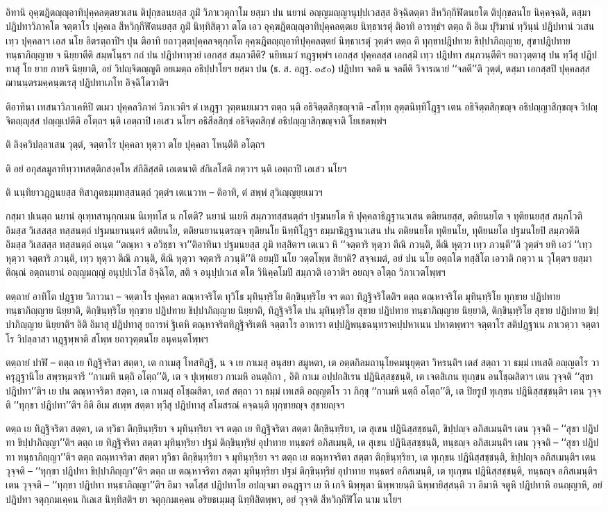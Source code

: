 
<p> อิทานิ อุคฺฆฎิตญฺญุอาทิปุคฺคลตฺตยวเสน ติปุกฺขลนยสฺส ภูมิํ วิภาเวตุกาโม ยสฺมา ปน นยานํ อญฺญมญฺญานุปฺปเวสสฺส อิจฺฉิตตฺตา สีหวิกฺกีฬิตนยโต ติปุกฺขลนโย นิคฺคจฺฉติ, ตสฺมา ปฎิปทาวิภาคโต จตฺตาโร ปุคฺคเล สีหวิกฺกีฬิตนยสฺส ภูมิํ นิทฺทิสิตฺวา ตโต เอว อุคฺฆฎิตญฺญุอาทิปุคฺคลตฺตเย นิทฺธาเรตุํ ติอาทิ อารทฺธํฯ ตตฺถ ติ อิเม ปุริมานํ ทฺวินฺนํ ปฎิปทานํ วเสน เทฺว ปุคฺคลาฯ เอส นโย อิตรตฺถาปิฯ ปุน ติอาทิ ยถาวุตฺตปุคฺคลจตุกฺกโต อุคฺฆฎิตญฺญุอาทิปุคฺคลตฺตยํ นิทฺธาเรตุํ วุตฺตํฯ ตตฺถ ติ ทุกฺขาปฎิปทาย ขิปฺปาภิญฺญาย, สุขาปฎิปทาย ทนฺธาภิญฺญาย จ นิยฺยาตีติ สมฺพโนฺธฯ กถํ ปน ปฎิปทาทฺวยํ เอกสฺส สมฺภวตีติ? นยิทเมวํ ทฎฺฐพฺพํฯ เอกสฺส ปุคฺคลสฺส เอกสฺมิํ เทฺว ปฎิปทา สมฺภวนฺตีติฯ ยถาวุตฺตาสุ ปน ทฺวีสุ  ปฎิปทาสุ โย ยาย กายจิ นิยฺยาติ, อยํ วิปญฺจิตญฺญูติ อยเมตฺถ อธิปฺปาโยฯ ยสฺมา ปน  (ธ. ส. อฎฺฐ. ๓๕๐) ปฎิปทา จลติ น จลตีติ วิจารณายํ ‘‘จลตี’’ติ วุตฺตํ, ตสฺมา เอกสฺสปิ ปุคฺคลสฺส ฌานนฺตรมคฺคนฺตเรสุ ปฎิปทาเภโท อิจฺฉิโตวาติฯ</p>


<p>ติอาทินา เทสนาวิภาเคหิปิ ตเมว ปุคฺคลวิภาคํ วิภาเวติฯ ตํ เหฎฺฐา วุตฺตนยเมวฯ ตตฺถ นฺติ อธิจิตฺตสิกฺขญฺจาติ -สโทฺท ลุตฺตนิทฺทิโฎฺฐฯ เตน อธิจิตฺตสิกฺขญฺจ อธิปญฺญาสิกฺขญฺจ วิปญฺจิตญฺญุสฺส ปญฺญเปตีติ อโตฺถฯ นฺติ เอตฺถาปิ เอเสว นโยฯ อธิสีลสิกฺขํ อธิจิตฺตสิกฺขํ อธิปญฺญาสิกฺขญฺจาติ โยเชตพฺพํฯ</p>


<p>ติ ลิงฺควิปลฺลาเสน วุตฺตํ, จตฺตาโร ปุคฺคลา หุตฺวา ตโย ปุคฺคลา โหนฺตีติ อโตฺถฯ</p>


<p>  ติ อยํ อกุสลมูลาทิทฺวาทสตฺติกสงฺคโห สํกิลิสฺสติ เอเตนาติ สํกิเลโสติ กตฺวาฯ นฺติ เอตฺถาปิ เอเสว นโยฯ</p>


<p>ติ นนฺทิยาวฎฺฎนยสฺส ทิสาภูตธมฺมทสฺสนตฺถํ วุตฺตํฯ เตเนวาห – ติอาทิ, ตํ สพฺพํ สุวิเญฺญยฺยเมวฯ</p>


<p>กสฺมา ปเนตฺถ นยานํ อุเทฺทสานุกฺกเมน นิเทฺทโส น กโตติ? นยานํ นเยหิ สมฺภวทสฺสนตฺถํฯ ปฐมนยโต หิ ปุคฺคลาธิฎฺฐานวเสน ตติยนยสฺส, ตติยนยโต จ ทุติยนยสฺส สมฺภโวติ อิมสฺส วิเสสสฺส ทสฺสนตฺถํ ปฐมนยานนฺตรํ ตติยนโย, ตติยนยานนฺตรญฺจ ทุติยนโย นิทฺทิโฎฺฐฯ ธมฺมาธิฎฺฐานวเสน ปน ตติยนยโต ทุติยนโย, ทุติยนยโต ปฐมนโยปิ สมฺภวตีติ อิมสฺส วิเสสสฺส ทสฺสนตฺถํ อเนฺต ‘‘ตณฺหา จ อวิชฺชา จา’’ติอาทินา ปฐมนยสฺส ภูมิ ทสฺสิตาฯ เตเนว หิ ‘‘จตฺตาริ หุตฺวา ตีณิ ภวนฺติ, ตีณิ หุตฺวา เทฺว ภวนฺตี’’ติ วุตฺตํฯ ยทิ เอวํ ‘‘เทฺว หุตฺวา จตฺตาริ ภวนฺติ, เทฺว หุตฺวา ตีณิ ภวนฺติ, ตีณิ หุตฺวา จตฺตาริ ภวนฺตี’’ติ อยมฺปิ นโย วตฺตโพฺพ สิยาติ? สจฺจเมตํ, อยํ ปน นโย อตฺถโต ทสฺสิโต เอวาติ  กตฺวา น วุโตฺตฯ ยสฺมา ติณฺณํ อตฺถนยานํ อญฺญมญฺญํ อนุปฺปเวโส อิจฺฉิโต, สติ จ อนุปฺปเวเส ตโต วินิคฺคโมปิ สมฺภวติ เอวาติฯ อยญฺจ อโตฺถ  วิภาเวตโพฺพฯ</p>


<p>ตตฺถายํ อาทิโต ปฎฺฐาย วิภาวนา – จตฺตาโร ปุคฺคลา ตณฺหาจริโต ทุวิโธ มุทินฺทฺริโย ติกฺขินฺทฺริโย จฯ ตถา ทิฎฺฐิจริโตติฯ ตตฺถ ตณฺหาจริโต มุทินฺทฺริโย ทุกฺขาย ปฎิปทาย ทนฺธาภิญฺญาย นิยฺยาติ, ติกฺขินฺทฺริโย ทุกฺขาย ปฎิปทาย ขิปฺปาภิญฺญาย นิยฺยาติ, ทิฎฺฐิจริโต ปน มุทินฺทฺริโย สุขาย ปฎิปทาย ทนฺธาภิญฺญาย นิยฺยาติ, ติกฺขินฺทฺริโย สุขาย ปฎิปทาย ขิปฺปาภิญฺญาย นิยฺยาติฯ อิติ อิมาสุ ปฎิปทาสุ ยถารหํ ฐิเตหิ ตณฺหาจริตทิฎฺฐิจริเตหิ จตฺตาโร อาหารา ตปฺปฎิพนฺธฉนฺทราคปฺปหาเนน ปหาตพฺพาฯ จตฺตาโร สติปฎฺฐาเน ภาเวตฺวา จตฺตาโร วิปลฺลาสา ทฎฺฐพฺพาติ สโพฺพ ยถาวุตฺตนโย อนุคนฺตโพฺพฯ</p>


<p>ตตฺถายํ ปาฬิ – ตตฺถ เย ทิฎฺฐิจริตา สตฺตา, เต กาเมสุ โทสทิฎฺฐี, น จ เย กาเมสุ อนุสยา สมูหตา, เต อตฺตกิลมถานุโยคมนุยุตฺตา วิหรนฺติฯ เตสํ สตฺถา วา ธมฺมํ เทเสติ อญฺญตโร วา ครุฎฺฐานิโย สพฺรหฺมจารี ‘‘กาเมหิ นตฺถิ อโตฺถ’’ติ, เต จ ปุเพฺพเยว กาเมหิ อนตฺถิกา , อิติ กาเม อปฺปกสิเรน ปฎินิสฺสชฺชนฺติ, เต เจตสิเกน ทุเกฺขน อนโชฺฌสิตาฯ เตน วุจฺจติ ‘‘สุขา ปฎิปทา’’ติฯ เย ปน ตณฺหาจริตา สตฺตา, เต กาเมสุ อโชฺฌสิตา, เตสํ สตฺถา วา ธมฺมํ เทเสติ อญฺญตโร วา ภิกฺขุ ‘‘กาเมหิ นตฺถิ อโตฺถ’’ติ, เต ปิยรูปํ ทุเกฺขน ปฎินิสฺสชฺชนฺติฯ เตน วุจฺจติ ‘‘ทุกฺขา ปฎิปทา’’ติฯ อิติ อิเม สเพฺพ สตฺตา ทฺวีสุ ปฎิปทาสุ สโมสรณํ คจฺฉนฺติ ทุกฺขายญฺจ สุขายญฺจฯ</p>


<p>ตตฺถ เย ทิฎฺฐิจริตา สตฺตา, เต ทฺวิธา ติกฺขินฺทฺริยา จ มุทินฺทฺริยา จฯ ตตฺถ เย ทิฎฺฐิจริตา สตฺตา ติกฺขินฺทฺริยา, เต สุเขน ปฎินิสฺสชฺชนฺติ, ขิปฺปญฺจ อภิสเมนฺติฯ เตน วุจฺจติ – ‘‘สุขา ปฎิปทา ขิปฺปาภิญฺญา’’ติฯ ตตฺถ เย ทิฎฺฐิจริตา สตฺตา มุทินฺทฺริยา ปฐมํ ติกฺขินฺทฺริยํ อุปาทาย ทนฺธตรํ อภิสเมนฺติ, เต สุเขน ปฎินิสฺสชฺชนฺติ, ทนฺธญฺจ อภิสเมนฺติฯ เตน วุจฺจติ – ‘‘สุขา ปฎิปทา ทนฺธาภิญฺญา’’ติฯ ตตฺถ ตณฺหาจริตา สตฺตา ทุวิธา ติกฺขินฺทฺริยา จ มุทินฺทฺริยา  จฯ ตตฺถ เย ตณฺหาจริตา สตฺตา ติกฺขินฺทฺริยา, เต ทุเกฺขน ปฎินิสฺสชฺชนฺติ, ขิปฺปญฺจ อภิสเมนฺติฯ เตน วุจฺจติ – ‘‘ทุกฺขา ปฎิปทา ขิปฺปาภิญฺญา’’ติฯ ตตฺถ เย ตณฺหาจริตา สตฺตา มุทินฺทฺริยา ปฐมํ ติกฺขินฺทฺริยํ อุปาทาย ทนฺธตรํ อภิสเมนฺติ, เต ทุเกฺขน ปฎินิสฺสชฺชนฺติ, ทนฺธญฺจ อภิสเมนฺติฯ เตน วุจฺจติ – ‘‘ทุกฺขา ปฎิปทา ทนฺธาภิญฺญา’’ติฯ อิมา จตโสฺส ปฎิปทาโย อปญฺจมา อฉฎฺฐาฯ เย หิ เกจิ นิพฺพุตา นิพฺพายนฺติ นิพฺพายิสฺสนฺติ วา อิมาหิ จตูหิ ปฎิปทาหิ อนญฺญาหิ, อยํ ปฎิปทา จตุกฺกมเคฺคน กิเลเส นิทฺทิสติฯ ยา จตุกฺกมเคฺคน อริยธเมฺมสุ นิทฺทิสิตพฺพา, อยํ วุจฺจติ สีหวิกฺกีฬิโต นาม นโยฯ</p>
